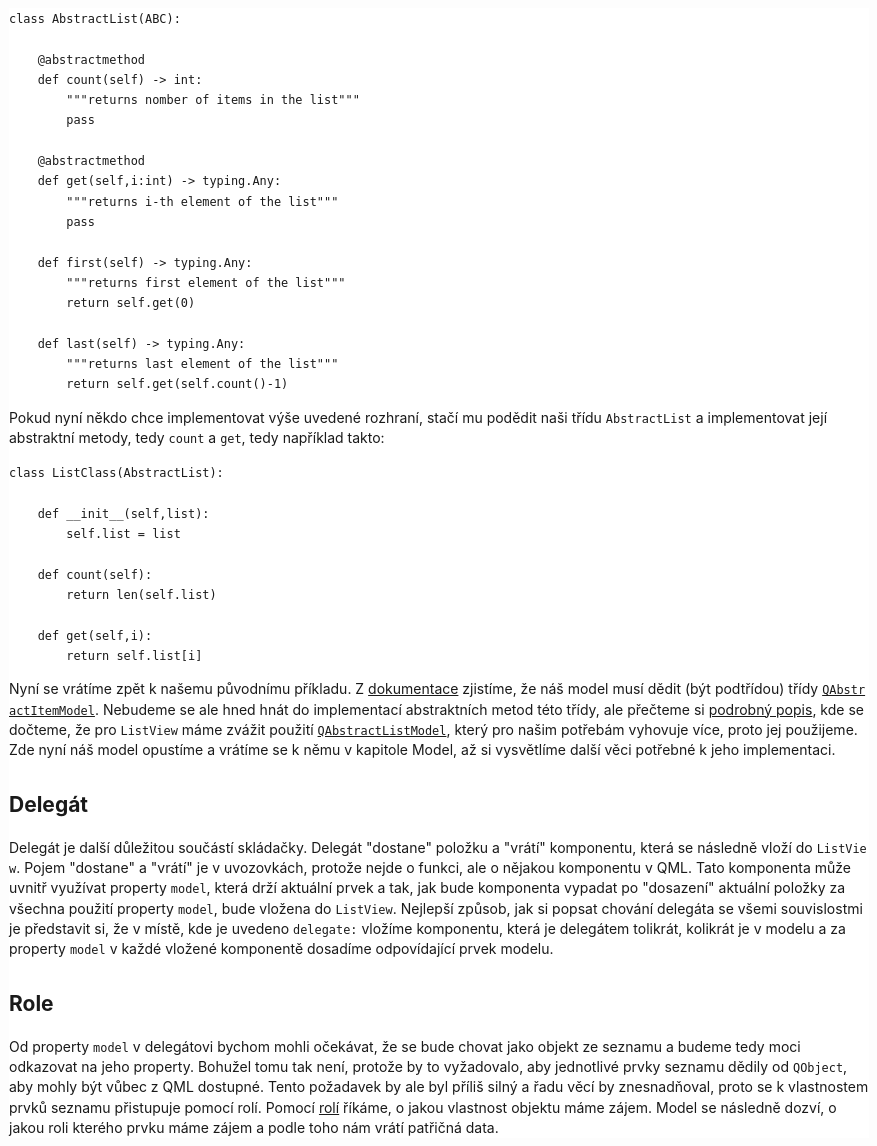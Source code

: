 	class AbstractList(ABC):

		@abstractmethod
		def count(self) -> int:
			"""returns nomber of items in the list"""
			pass

		@abstractmethod
		def get(self,i:int) -> typing.Any:
			"""returns i-th element of the list"""
			pass

		def first(self) -> typing.Any:
			"""returns first element of the list"""
			return self.get(0)

		def last(self) -> typing.Any:
			"""returns last element of the list"""
			return self.get(self.count()-1)

Pokud nyní někdo chce implementovat výše uvedené rozhraní, stačí mu podědit naši třídu `AbstractList` a implementovat její abstraktní metody, tedy `count` a `get`, tedy například takto:

	class ListClass(AbstractList):

		def __init__(self,list):
			self.list = list

		def count(self):
			return len(self.list)

		def get(self,i):
			return self.list[i]

Nyní se vrátíme zpět k našemu původnímu příkladu. Z [dokumentace](https://doc.qt.io/qt-5/qml-qtquick-listview.html#model-prop) zjistíme, že náš model musí dědit (být podtřídou) třídy [`QAbstractItemModel`](https://doc.qt.io/qtforpython/PySide6/QtCore/QAbstractItemModel.html). Nebudeme se ale hned hnát do implementací abstraktních metod této třídy, ale přečteme si [podrobný popis](https://doc.qt.io/qtforpython/PySide6/QtCore/QAbstractItemModel.html#detailed-description), kde se dočteme, že pro `ListView` máme zvážit použití [`QAbstractListModel`](https://doc.qt.io/qtforpython/PySide6/QtCore/QAbstractItemModel.html#detailed-description), který pro našim potřebám vyhovuje více, proto jej použijeme. Zde nyní náš model opustíme a vrátíme se k němu v kapitole Model, až si vysvětlíme další věci potřebné k jeho implementaci.

## Delegát
Delegát je další důležitou součástí skládačky. Delegát "dostane" položku a "vrátí" komponentu, která se následně vloží do `ListView`. Pojem "dostane" a "vrátí" je v uvozovkách, protože nejde o funkci, ale o nějakou komponentu v QML. Tato komponenta může uvnitř využívat property `model`, která drží aktuální prvek a tak, jak bude komponenta vypadat po "dosazení" aktuální položky za všechna použití property `model`, bude vložena do `ListView`. Nejlepší způsob, jak si popsat chování delegáta se všemi souvislostmi je představit si, že v místě, kde je uvedeno `delegate:` vložíme komponentu, která je delegátem tolikrát, kolikrát je v modelu a za property `model` v každé vložené komponentě dosadíme odpovídající prvek modelu.

## Role
Od property `model` v delegátovi bychom mohli očekávat, že se bude chovat jako objekt ze seznamu a budeme tedy moci odkazovat na jeho property. Bohužel tomu tak není, protože by to vyžadovalo, aby jednotlivé prvky seznamu dědily od `QObject`, aby mohly být vůbec z QML dostupné. Tento požadavek by ale byl příliš silný a řadu věcí by znesnadňoval, proto se k vlastnostem prvků seznamu přistupuje pomocí rolí. Pomocí [rolí](https://doc.qt.io/qtforpython/PySide6/QtCore/Qt.html#PySide6.QtCore.PySide6.QtCore.Qt.ItemDataRole) říkáme, o jakou vlastnost objektu máme zájem. Model se následně dozví, o jakou roli kterého prvku máme zájem a podle toho nám vrátí patřičná data.
